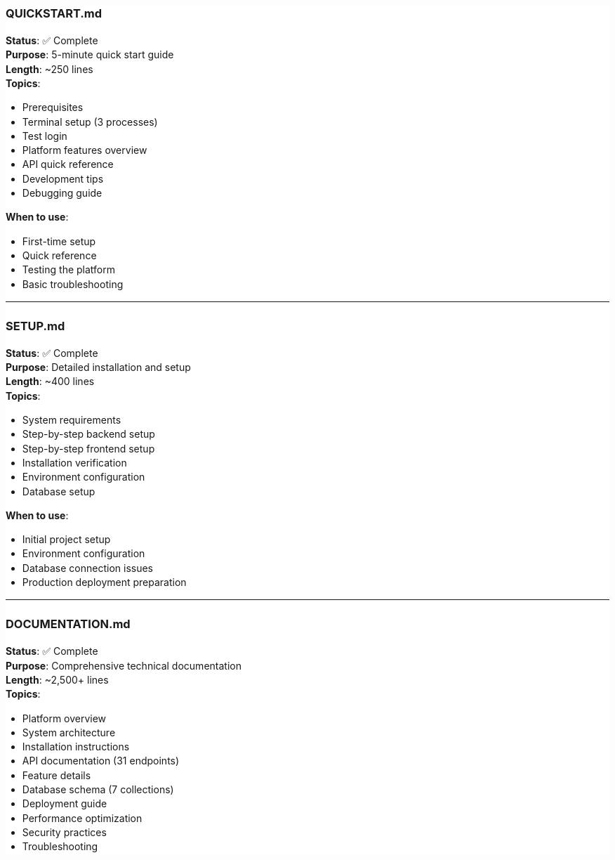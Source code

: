 
### QUICKSTART.md
**Status**: ✅ Complete  
**Purpose**: 5-minute quick start guide  
**Length**: ~250 lines  
**Topics**:
- Prerequisites
- Terminal setup (3 processes)
- Test login
- Platform features overview
- API quick reference
- Development tips
- Debugging guide

**When to use**: 
- First-time setup
- Quick reference
- Testing the platform
- Basic troubleshooting

---

### SETUP.md
**Status**: ✅ Complete  
**Purpose**: Detailed installation and setup  
**Length**: ~400 lines  
**Topics**:
- System requirements
- Step-by-step backend setup
- Step-by-step frontend setup
- Installation verification
- Environment configuration
- Database setup

**When to use**: 
- Initial project setup
- Environment configuration
- Database connection issues
- Production deployment preparation

---

### DOCUMENTATION.md
**Status**: ✅ Complete  
**Purpose**: Comprehensive technical documentation  
**Length**: ~2,500+ lines  
**Topics**:
- Platform overview
- System architecture
- Installation instructions
- API documentation (31 endpoints)
- Feature details
- Database schema (7 collections)
- Deployment guide
- Performance optimization
- Security practices
- Troubleshooting
